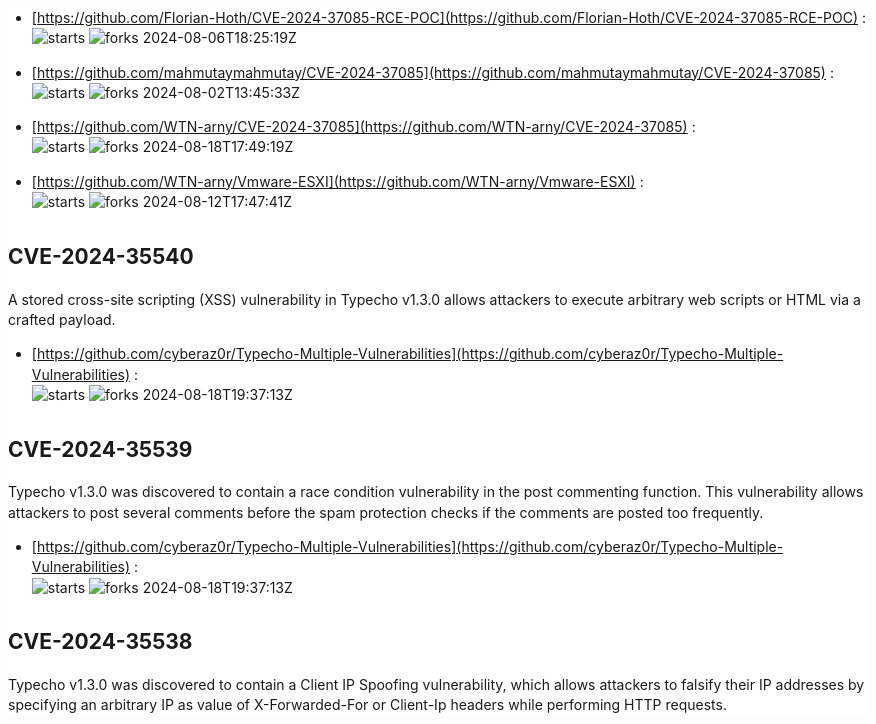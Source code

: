 - [https://github.com/Florian-Hoth/CVE-2024-37085-RCE-POC](https://github.com/Florian-Hoth/CVE-2024-37085-RCE-POC) :  
![starts](https://img.shields.io/github/stars/Florian-Hoth/CVE-2024-37085-RCE-POC.svg) 
![forks](https://img.shields.io/github/forks/Florian-Hoth/CVE-2024-37085-RCE-POC.svg) 
2024-08-06T18:25:19Z

- [https://github.com/mahmutaymahmutay/CVE-2024-37085](https://github.com/mahmutaymahmutay/CVE-2024-37085) :  
![starts](https://img.shields.io/github/stars/mahmutaymahmutay/CVE-2024-37085.svg) 
![forks](https://img.shields.io/github/forks/mahmutaymahmutay/CVE-2024-37085.svg) 
2024-08-02T13:45:33Z

- [https://github.com/WTN-arny/CVE-2024-37085](https://github.com/WTN-arny/CVE-2024-37085) :  
![starts](https://img.shields.io/github/stars/WTN-arny/CVE-2024-37085.svg) 
![forks](https://img.shields.io/github/forks/WTN-arny/CVE-2024-37085.svg) 
2024-08-18T17:49:19Z

- [https://github.com/WTN-arny/Vmware-ESXI](https://github.com/WTN-arny/Vmware-ESXI) :  
![starts](https://img.shields.io/github/stars/WTN-arny/Vmware-ESXI.svg) 
![forks](https://img.shields.io/github/forks/WTN-arny/Vmware-ESXI.svg) 
2024-08-12T17:47:41Z

## CVE-2024-35540
 A stored cross-site scripting (XSS) vulnerability in Typecho v1.3.0 allows attackers to execute arbitrary web scripts or HTML via a crafted payload.

- [https://github.com/cyberaz0r/Typecho-Multiple-Vulnerabilities](https://github.com/cyberaz0r/Typecho-Multiple-Vulnerabilities) :  
![starts](https://img.shields.io/github/stars/cyberaz0r/Typecho-Multiple-Vulnerabilities.svg) 
![forks](https://img.shields.io/github/forks/cyberaz0r/Typecho-Multiple-Vulnerabilities.svg) 
2024-08-18T19:37:13Z

## CVE-2024-35539
 Typecho v1.3.0 was discovered to contain a race condition vulnerability in the post commenting function. This vulnerability allows attackers to post several comments before the spam protection checks if the comments are posted too frequently.

- [https://github.com/cyberaz0r/Typecho-Multiple-Vulnerabilities](https://github.com/cyberaz0r/Typecho-Multiple-Vulnerabilities) :  
![starts](https://img.shields.io/github/stars/cyberaz0r/Typecho-Multiple-Vulnerabilities.svg) 
![forks](https://img.shields.io/github/forks/cyberaz0r/Typecho-Multiple-Vulnerabilities.svg) 
2024-08-18T19:37:13Z

## CVE-2024-35538
 Typecho v1.3.0 was discovered to contain a Client IP Spoofing vulnerability, which allows attackers to falsify their IP addresses by specifying an arbitrary IP as value of X-Forwarded-For or Client-Ip headers while performing HTTP requests.
